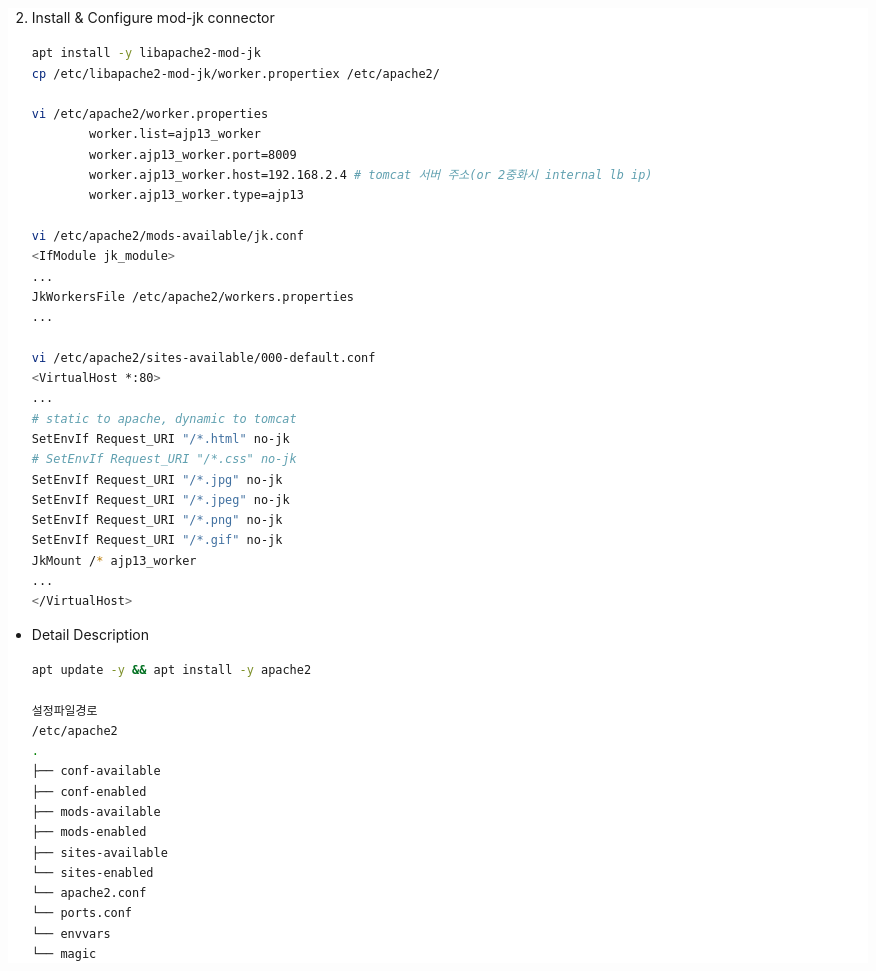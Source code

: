2. Install & Configure mod-jk connector

    ```bash
    apt install -y libapache2-mod-jk
    cp /etc/libapache2-mod-jk/worker.propertiex /etc/apache2/

    vi /etc/apache2/worker.properties
    		worker.list=ajp13_worker
    		worker.ajp13_worker.port=8009
    		worker.ajp13_worker.host=192.168.2.4 # tomcat 서버 주소(or 2중화시 internal lb ip)
    		worker.ajp13_worker.type=ajp13

    vi /etc/apache2/mods-available/jk.conf
    <IfModule jk_module>
    ...
    JkWorkersFile /etc/apache2/workers.properties
    ...

    vi /etc/apache2/sites-available/000-default.conf
    <VirtualHost *:80>
    ...
    # static to apache, dynamic to tomcat
    SetEnvIf Request_URI "/*.html" no-jk
    # SetEnvIf Request_URI "/*.css" no-jk
    SetEnvIf Request_URI "/*.jpg" no-jk
    SetEnvIf Request_URI "/*.jpeg" no-jk
    SetEnvIf Request_URI "/*.png" no-jk
    SetEnvIf Request_URI "/*.gif" no-jk
    JkMount /* ajp13_worker
    ...
    </VirtualHost>
    ```

- Detail Description

    ```bash
    apt update -y && apt install -y apache2

    설정파일경로
    /etc/apache2
    .
    ├── conf-available
    ├── conf-enabled
    ├── mods-available
    ├── mods-enabled
    ├── sites-available
    └── sites-enabled
    └── apache2.conf
    └── ports.conf
    └── envvars
    └── magic
